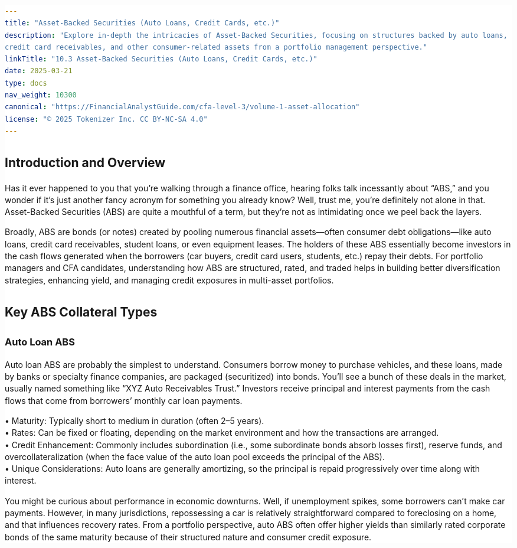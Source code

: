 ```yaml
---
title: "Asset-Backed Securities (Auto Loans, Credit Cards, etc.)"
description: "Explore in-depth the intricacies of Asset-Backed Securities, focusing on structures backed by auto loans, credit card receivables, and other consumer-related assets from a portfolio management perspective."
linkTitle: "10.3 Asset-Backed Securities (Auto Loans, Credit Cards, etc.)"
date: 2025-03-21
type: docs
nav_weight: 10300
canonical: "https://FinancialAnalystGuide.com/cfa-level-3/volume-1-asset-allocation"
license: "© 2025 Tokenizer Inc. CC BY-NC-SA 4.0"
---
```


## Introduction and Overview

Has it ever happened to you that you’re walking through a finance office, hearing folks talk incessantly about “ABS,” and you wonder if it’s just another fancy acronym for something you already know? Well, trust me, you’re definitely not alone in that. Asset-Backed Securities (ABS) are quite a mouthful of a term, but they’re not as intimidating once we peel back the layers.

Broadly, ABS are bonds (or notes) created by pooling numerous financial assets—often consumer debt obligations—like auto loans, credit card receivables, student loans, or even equipment leases. The holders of these ABS essentially become investors in the cash flows generated when the borrowers (car buyers, credit card users, students, etc.) repay their debts. For portfolio managers and CFA candidates, understanding how ABS are structured, rated, and traded helps in building better diversification strategies, enhancing yield, and managing credit exposures in multi-asset portfolios.

## Key ABS Collateral Types

### Auto Loan ABS

Auto loan ABS are probably the simplest to understand. Consumers borrow money to purchase vehicles, and these loans, made by banks or specialty finance companies, are packaged (securitized) into bonds. You’ll see a bunch of these deals in the market, usually named something like “XYZ Auto Receivables Trust.” Investors receive principal and interest payments from the cash flows that come from borrowers’ monthly car loan payments.

• Maturity: Typically short to medium in duration (often 2–5 years).  
• Rates: Can be fixed or floating, depending on the market environment and how the transactions are arranged.  
• Credit Enhancement: Commonly includes subordination (i.e., some subordinate bonds absorb losses first), reserve funds, and overcollateralization (when the face value of the auto loan pool exceeds the principal of the ABS).  
• Unique Considerations: Auto loans are generally amortizing, so the principal is repaid progressively over time along with interest.

You might be curious about performance in economic downturns. Well, if unemployment spikes, some borrowers can’t make car payments. However, in many jurisdictions, repossessing a car is relatively straightforward compared to foreclosing on a home, and that influences recovery rates. From a portfolio perspective, auto ABS often offer higher yields than similarly rated corporate bonds of the same maturity because of their structured nature and consumer credit exposure.
